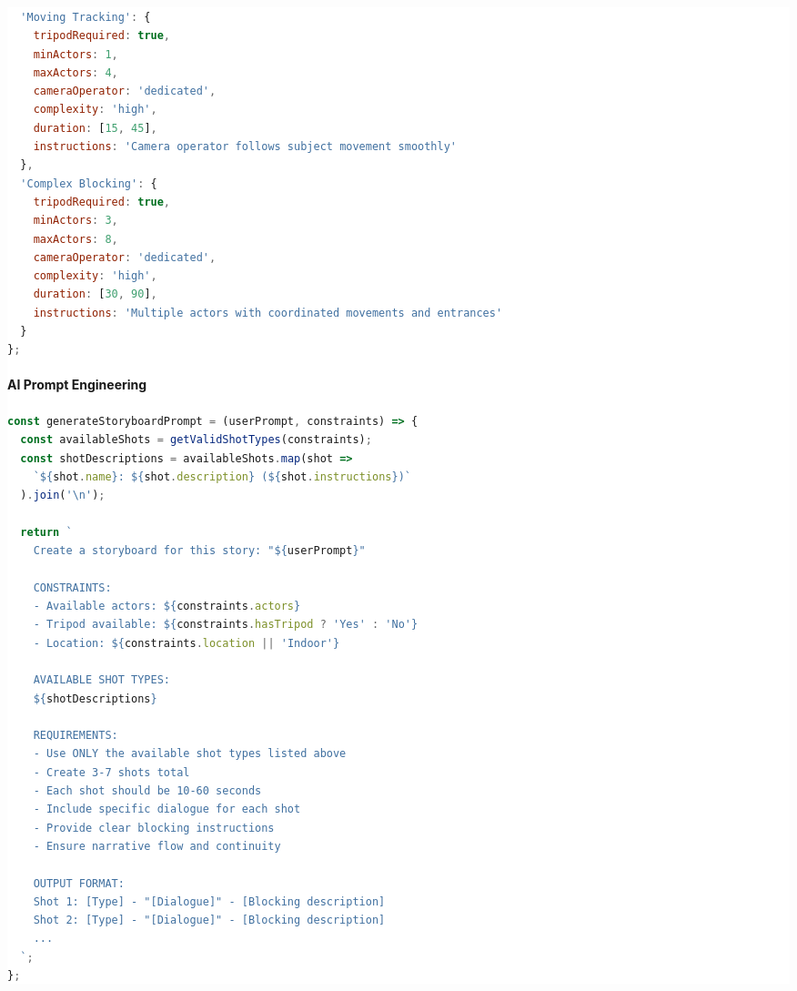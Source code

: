 ```javascript
  'Moving Tracking': {
    tripodRequired: true,
    minActors: 1,
    maxActors: 4,
    cameraOperator: 'dedicated',
    complexity: 'high',
    duration: [15, 45],
    instructions: 'Camera operator follows subject movement smoothly'
  },
  'Complex Blocking': {
    tripodRequired: true,
    minActors: 3,
    maxActors: 8,
    cameraOperator: 'dedicated',
    complexity: 'high',
    duration: [30, 90],
    instructions: 'Multiple actors with coordinated movements and entrances'
  }
};
```

#### AI Prompt Engineering
```javascript
const generateStoryboardPrompt = (userPrompt, constraints) => {
  const availableShots = getValidShotTypes(constraints);
  const shotDescriptions = availableShots.map(shot => 
    `${shot.name}: ${shot.description} (${shot.instructions})`
  ).join('\n');

  return `
    Create a storyboard for this story: "${userPrompt}"
    
    CONSTRAINTS:
    - Available actors: ${constraints.actors}
    - Tripod available: ${constraints.hasTripod ? 'Yes' : 'No'}
    - Location: ${constraints.location || 'Indoor'}
    
    AVAILABLE SHOT TYPES:
    ${shotDescriptions}
    
    REQUIREMENTS:
    - Use ONLY the available shot types listed above
    - Create 3-7 shots total
    - Each shot should be 10-60 seconds
    - Include specific dialogue for each shot
    - Provide clear blocking instructions
    - Ensure narrative flow and continuity
    
    OUTPUT FORMAT:
    Shot 1: [Type] - "[Dialogue]" - [Blocking description]
    Shot 2: [Type] - "[Dialogue]" - [Blocking description]
    ...
  `;
};
```
